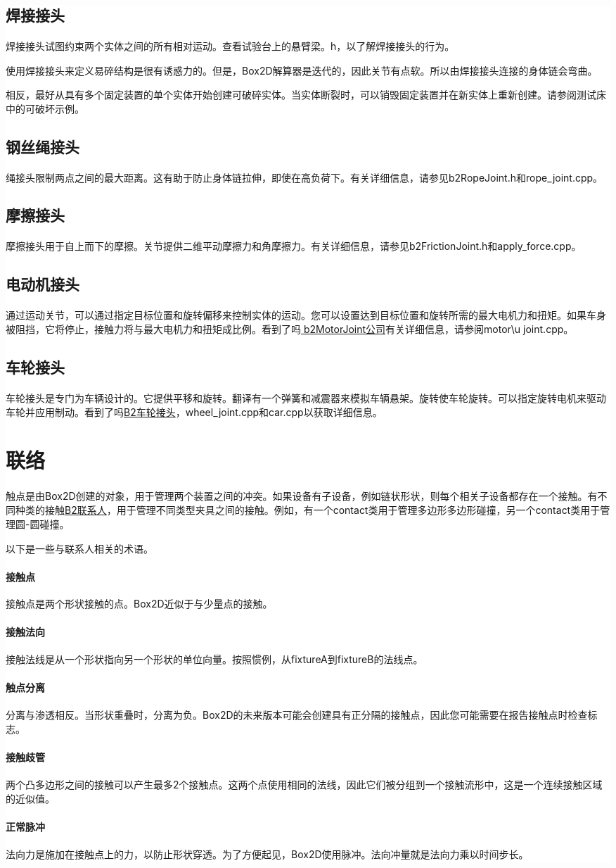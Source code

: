 ## 焊接接头

焊接接头试图约束两个实体之间的所有相对运动。查看试验台上的悬臂梁。h，以了解焊接接头的行为。

使用焊接接头来定义易碎结构是很有诱惑力的。但是，Box2D解算器是迭代的，因此关节有点软。所以由焊接接头连接的身体链会弯曲。

相反，最好从具有多个固定装置的单个实体开始创建可破碎实体。当实体断裂时，可以销毁固定装置并在新实体上重新创建。请参阅测试床中的可破坏示例。

## 钢丝绳接头

绳接头限制两点之间的最大距离。这有助于防止身体链拉伸，即使在高负荷下。有关详细信息，请参见b2RopeJoint.h和rope_joint.cpp。

## 摩擦接头

摩擦接头用于自上而下的摩擦。关节提供二维平动摩擦力和角摩擦力。有关详细信息，请参见b2FrictionJoint.h和apply_force.cpp。

## 电动机接头

通过运动关节，可以通过指定目标位置和旋转偏移来控制实体的运动。您可以设置达到目标位置和旋转所需的最大电机力和扭矩。如果车身被阻挡，它将停止，接触力将与最大电机力和扭矩成比例。看到了吗[ b2MotorJoint公司](https://box2d.org/documentation/classb2_motor_joint.html)有关详细信息，请参阅motor\u joint.cpp。

## 车轮接头

车轮接头是专门为车辆设计的。它提供平移和旋转。翻译有一个弹簧和减震器来模拟车辆悬架。旋转使车轮旋转。可以指定旋转电机来驱动车轮并应用制动。看到了吗[B2车轮接头](https://box2d.org/documentation/classb2_wheel_joint.html)，wheel_joint.cpp和car.cpp以获取详细信息。

# 联络

触点是由Box2D创建的对象，用于管理两个装置之间的冲突。如果设备有子设备，例如链状形状，则每个相关子设备都存在一个接触。有不同种类的接触[B2联系人](https://box2d.org/documentation/classb2_contact.html)，用于管理不同类型夹具之间的接触。例如，有一个contact类用于管理多边形多边形碰撞，另一个contact类用于管理圆-圆碰撞。

以下是一些与联系人相关的术语。

#### 接触点

接触点是两个形状接触的点。Box2D近似于与少量点的接触。

#### 接触法向

接触法线是从一个形状指向另一个形状的单位向量。按照惯例，从fixtureA到fixtureB的法线点。

#### 触点分离

分离与渗透相反。当形状重叠时，分离为负。Box2D的未来版本可能会创建具有正分隔的接触点，因此您可能需要在报告接触点时检查标志。

#### 接触歧管

两个凸多边形之间的接触可以产生最多2个接触点。这两个点使用相同的法线，因此它们被分组到一个接触流形中，这是一个连续接触区域的近似值。

#### 正常脉冲

法向力是施加在接触点上的力，以防止形状穿透。为了方便起见，Box2D使用脉冲。法向冲量就是法向力乘以时间步长。
